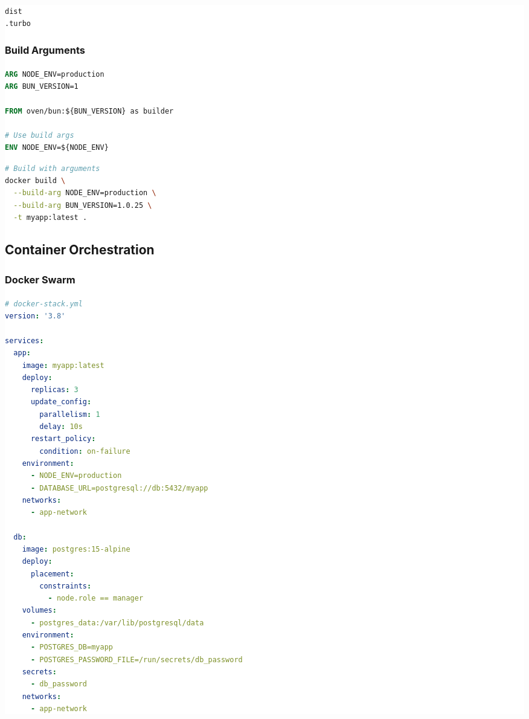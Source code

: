 ```dockerfile
dist
.turbo
```

### Build Arguments

```dockerfile
ARG NODE_ENV=production
ARG BUN_VERSION=1

FROM oven/bun:${BUN_VERSION} as builder

# Use build args
ENV NODE_ENV=${NODE_ENV}
```

```bash
# Build with arguments
docker build \
  --build-arg NODE_ENV=production \
  --build-arg BUN_VERSION=1.0.25 \
  -t myapp:latest .
```

## Container Orchestration

### Docker Swarm

```yaml
# docker-stack.yml
version: '3.8'

services:
  app:
    image: myapp:latest
    deploy:
      replicas: 3
      update_config:
        parallelism: 1
        delay: 10s
      restart_policy:
        condition: on-failure
    environment:
      - NODE_ENV=production
      - DATABASE_URL=postgresql://db:5432/myapp
    networks:
      - app-network

  db:
    image: postgres:15-alpine
    deploy:
      placement:
        constraints:
          - node.role == manager
    volumes:
      - postgres_data:/var/lib/postgresql/data
    environment:
      - POSTGRES_DB=myapp
      - POSTGRES_PASSWORD_FILE=/run/secrets/db_password
    secrets:
      - db_password
    networks:
      - app-network

```